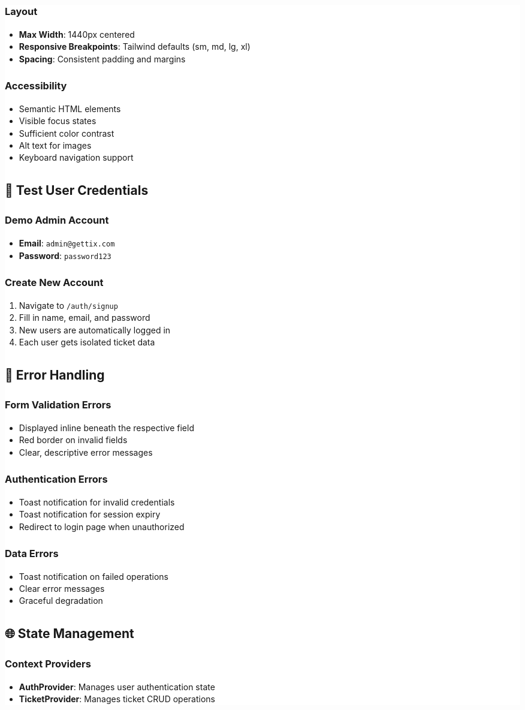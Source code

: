 ### Layout
- **Max Width**: 1440px centered
- **Responsive Breakpoints**: Tailwind defaults (sm, md, lg, xl)
- **Spacing**: Consistent padding and margins

### Accessibility
- Semantic HTML elements
- Visible focus states
- Sufficient color contrast
- Alt text for images
- Keyboard navigation support

## 🧪 Test User Credentials

### Demo Admin Account
- **Email**: `admin@gettix.com`
- **Password**: `password123`

### Create New Account
1. Navigate to `/auth/signup`
2. Fill in name, email, and password
3. New users are automatically logged in
4. Each user gets isolated ticket data

## 🚨 Error Handling

### Form Validation Errors
- Displayed inline beneath the respective field
- Red border on invalid fields
- Clear, descriptive error messages

### Authentication Errors
- Toast notification for invalid credentials
- Toast notification for session expiry
- Redirect to login page when unauthorized

### Data Errors
- Toast notification on failed operations
- Clear error messages
- Graceful degradation

## 🌐 State Management

### Context Providers
- **AuthProvider**: Manages user authentication state
- **TicketProvider**: Manages ticket CRUD operations
